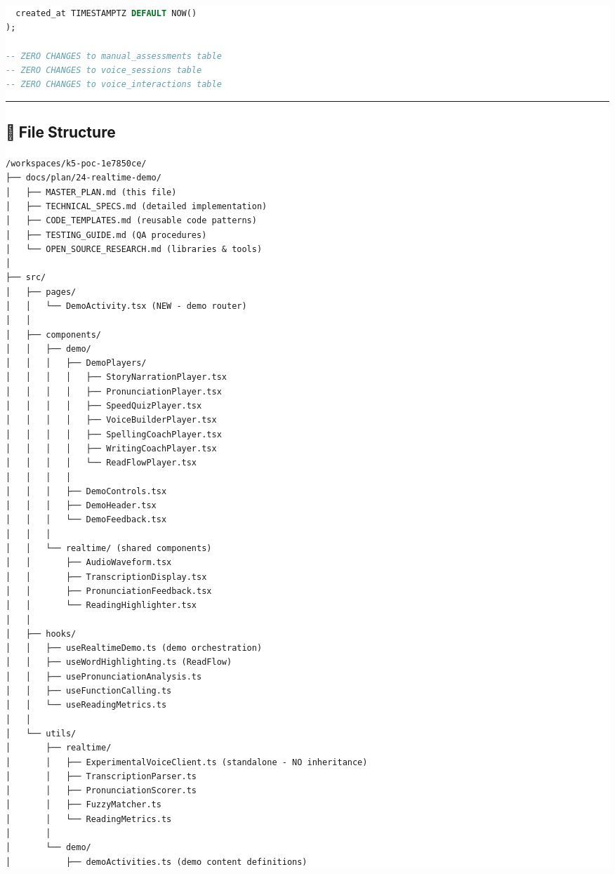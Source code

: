 ```sql
  created_at TIMESTAMPTZ DEFAULT NOW()
);

-- ZERO CHANGES to manual_assessments table
-- ZERO CHANGES to voice_sessions table
-- ZERO CHANGES to voice_interactions table
```

---

## 📁 File Structure

```
/workspaces/k5-poc-1e7850ce/
├── docs/plan/24-realtime-demo/
│   ├── MASTER_PLAN.md (this file)
│   ├── TECHNICAL_SPECS.md (detailed implementation)
│   ├── CODE_TEMPLATES.md (reusable code patterns)
│   ├── TESTING_GUIDE.md (QA procedures)
│   └── OPEN_SOURCE_RESEARCH.md (libraries & tools)
│
├── src/
│   ├── pages/
│   │   └── DemoActivity.tsx (NEW - demo router)
│   │
│   ├── components/
│   │   ├── demo/
│   │   │   ├── DemoPlayers/
│   │   │   │   ├── StoryNarrationPlayer.tsx
│   │   │   │   ├── PronunciationPlayer.tsx
│   │   │   │   ├── SpeedQuizPlayer.tsx
│   │   │   │   ├── VoiceBuilderPlayer.tsx
│   │   │   │   ├── SpellingCoachPlayer.tsx
│   │   │   │   ├── WritingCoachPlayer.tsx
│   │   │   │   └── ReadFlowPlayer.tsx
│   │   │   │
│   │   │   ├── DemoControls.tsx
│   │   │   ├── DemoHeader.tsx
│   │   │   └── DemoFeedback.tsx
│   │   │
│   │   └── realtime/ (shared components)
│   │       ├── AudioWaveform.tsx
│   │       ├── TranscriptionDisplay.tsx
│   │       ├── PronunciationFeedback.tsx
│   │       └── ReadingHighlighter.tsx
│   │
│   ├── hooks/
│   │   ├── useRealtimeDemo.ts (demo orchestration)
│   │   ├── useWordHighlighting.ts (ReadFlow)
│   │   ├── usePronunciationAnalysis.ts
│   │   ├── useFunctionCalling.ts
│   │   └── useReadingMetrics.ts
│   │
│   └── utils/
│       ├── realtime/
│       │   ├── ExperimentalVoiceClient.ts (standalone - NO inheritance)
│       │   ├── TranscriptionParser.ts
│       │   ├── PronunciationScorer.ts
│       │   ├── FuzzyMatcher.ts
│       │   └── ReadingMetrics.ts
│       │
│       └── demo/
│           ├── demoActivities.ts (demo content definitions)
```